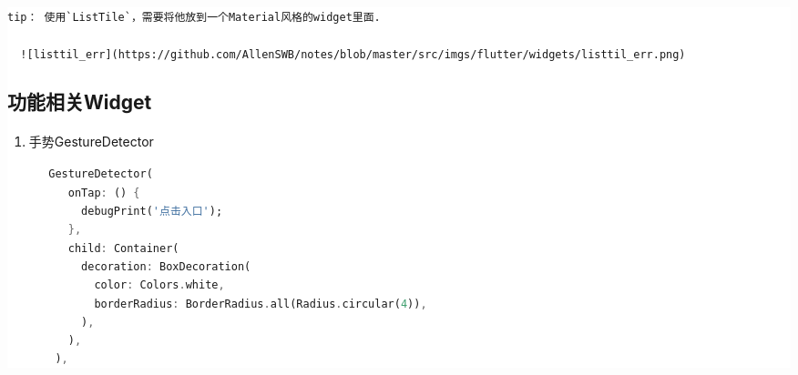     tip： 使用`ListTile`，需要将他放到一个Material风格的widget里面.

      ![listtil_err](https://github.com/AllenSWB/notes/blob/master/src/imgs/flutter/widgets/listtil_err.png)

## 功能相关Widget

1. 手势GestureDetector

    ```dart
       GestureDetector(
          onTap: () {
            debugPrint('点击入口');
          },
          child: Container(
            decoration: BoxDecoration(
              color: Colors.white,
              borderRadius: BorderRadius.all(Radius.circular(4)),
            ),
          ),
        ),
    ```


